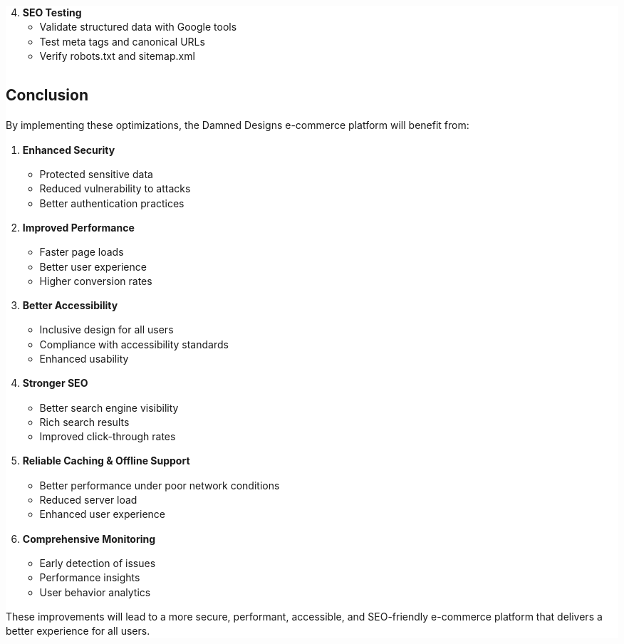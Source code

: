 4. **SEO Testing**
   - Validate structured data with Google tools
   - Test meta tags and canonical URLs
   - Verify robots.txt and sitemap.xml

## Conclusion

By implementing these optimizations, the Damned Designs e-commerce platform will benefit from:

1. **Enhanced Security**
   - Protected sensitive data
   - Reduced vulnerability to attacks
   - Better authentication practices

2. **Improved Performance**
   - Faster page loads
   - Better user experience
   - Higher conversion rates

3. **Better Accessibility**
   - Inclusive design for all users
   - Compliance with accessibility standards
   - Enhanced usability

4. **Stronger SEO**
   - Better search engine visibility
   - Rich search results
   - Improved click-through rates

5. **Reliable Caching & Offline Support**
   - Better performance under poor network conditions
   - Reduced server load
   - Enhanced user experience

6. **Comprehensive Monitoring**
   - Early detection of issues
   - Performance insights
   - User behavior analytics

These improvements will lead to a more secure, performant, accessible, and SEO-friendly e-commerce platform that delivers a better experience for all users.
